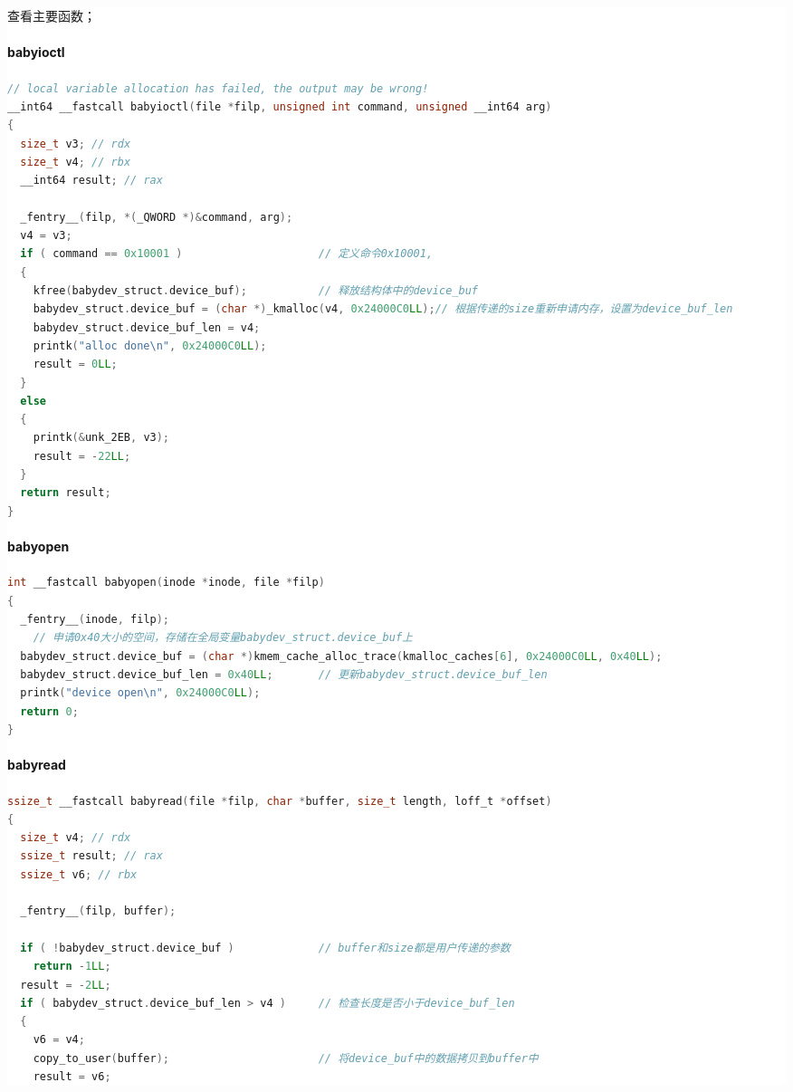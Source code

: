 查看主要函数；

#### babyioctl

```C
// local variable allocation has failed, the output may be wrong!
__int64 __fastcall babyioctl(file *filp, unsigned int command, unsigned __int64 arg)
{
  size_t v3; // rdx
  size_t v4; // rbx
  __int64 result; // rax

  _fentry__(filp, *(_QWORD *)&command, arg);
  v4 = v3;
  if ( command == 0x10001 )                     // 定义命令0x10001,
  {
    kfree(babydev_struct.device_buf);           // 释放结构体中的device_buf
    babydev_struct.device_buf = (char *)_kmalloc(v4, 0x24000C0LL);// 根据传递的size重新申请内存，设置为device_buf_len
    babydev_struct.device_buf_len = v4;
    printk("alloc done\n", 0x24000C0LL);
    result = 0LL;
  }
  else
  {
    printk(&unk_2EB, v3);
    result = -22LL;
  }
  return result;
}
```

#### babyopen

```C
int __fastcall babyopen(inode *inode, file *filp)
{
  _fentry__(inode, filp);
    // 申请0x40大小的空间，存储在全局变量babydev_struct.device_buf上
  babydev_struct.device_buf = (char *)kmem_cache_alloc_trace(kmalloc_caches[6], 0x24000C0LL, 0x40LL);
  babydev_struct.device_buf_len = 0x40LL;       // 更新babydev_struct.device_buf_len
  printk("device open\n", 0x24000C0LL);
  return 0;
}
```

#### babyread

```C
ssize_t __fastcall babyread(file *filp, char *buffer, size_t length, loff_t *offset)
{
  size_t v4; // rdx
  ssize_t result; // rax
  ssize_t v6; // rbx

  _fentry__(filp, buffer);

  if ( !babydev_struct.device_buf )             // buffer和size都是用户传递的参数
    return -1LL;
  result = -2LL;
  if ( babydev_struct.device_buf_len > v4 )     // 检查长度是否小于device_buf_len
  {
    v6 = v4;
    copy_to_user(buffer);                       // 将device_buf中的数据拷贝到buffer中
    result = v6;
```